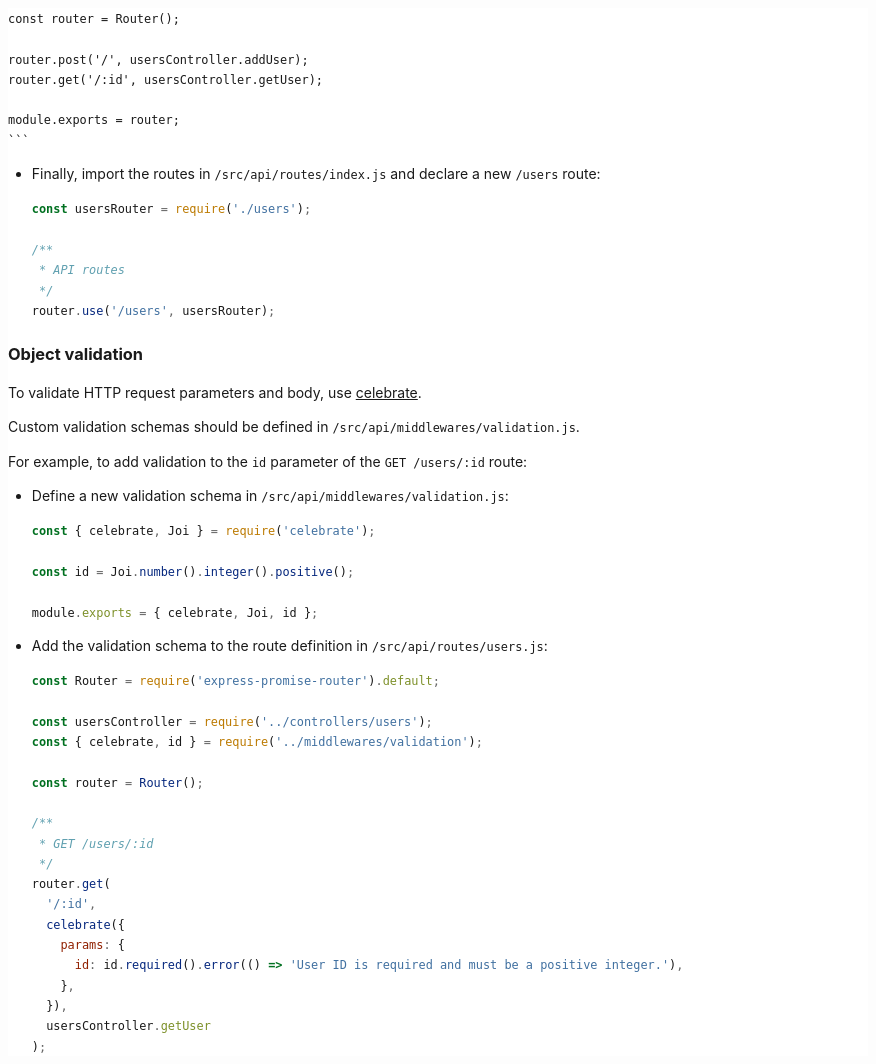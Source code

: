     const router = Router();

    router.post('/', usersController.addUser);
    router.get('/:id', usersController.getUser);

    module.exports = router;
    ```

- Finally, import the routes in `/src/api/routes/index.js` and declare a new `/users` route:

  ```javascript
  const usersRouter = require('./users');

  /**
   * API routes
   */
  router.use('/users', usersRouter);
  ```

### Object validation

To validate HTTP request parameters and body, use [celebrate](https://www.npmjs.com/package/celebrate).

Custom validation schemas should be defined in `/src/api/middlewares/validation.js`.

For example, to add validation to the `id` parameter of the `GET /users/:id` route:

- Define a new validation schema in `/src/api/middlewares/validation.js`:

  ```javascript
  const { celebrate, Joi } = require('celebrate');

  const id = Joi.number().integer().positive();

  module.exports = { celebrate, Joi, id };
  ```

- Add the validation schema to the route definition in `/src/api/routes/users.js`:

  ```javascript
  const Router = require('express-promise-router').default;

  const usersController = require('../controllers/users');
  const { celebrate, id } = require('../middlewares/validation');

  const router = Router();

  /**
   * GET /users/:id
   */
  router.get(
    '/:id',
    celebrate({
      params: {
        id: id.required().error(() => 'User ID is required and must be a positive integer.'),
      },
    }),
    usersController.getUser
  );
  ```
